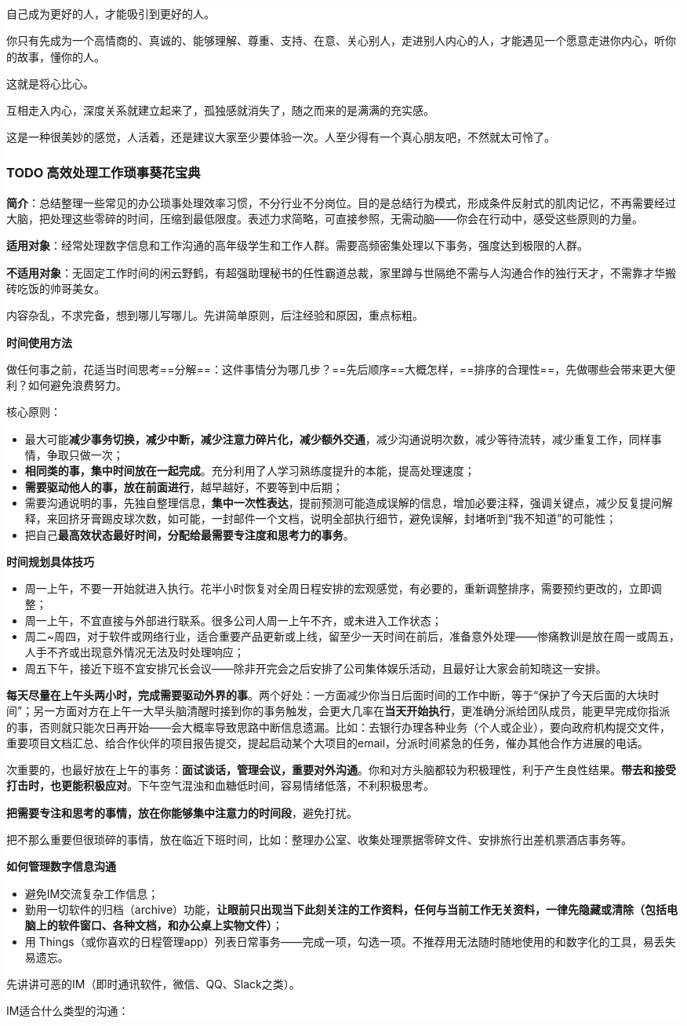 自己成为更好的人，才能吸引到更好的人。

你只有先成为一个高情商的、真诚的、能够理解、尊重、支持、在意、关心别人，走进别人内心的人，才能遇见一个愿意走进你内心，听你的故事，懂你的人。

这就是将心比心。

互相走入内心，深度关系就建立起来了，孤独感就消失了，随之而来的是满满的充实感。

这是一种很美妙的感觉，人活着，还是建议大家至少要体验一次。人至少得有一个真心朋友吧，不然就太可怜了。

### TODO 高效处理工作琐事葵花宝典

​​**​简介**：总结整理一些常见的办公琐事处理效率习惯，不分行业不分岗位。目的是总结行为模式，形成条件反射式的肌肉记忆，不再需要经过大脑，把处理这些零碎的时间，压缩到最低限度。表述力求简略，可直接参照，无需动脑——你会在行动中，感受这些原则的力量。

**适用对象**：经常处理数字信息和工作沟通的高年级学生和工作人群。需要高频密集处理以下事务，强度达到极限的人群。

**不适用对象**：无固定工作时间的闲云野鹤，有超强助理秘书的任性霸道总裁，家里蹲与世隔绝不需与人沟通合作的独行天才，不需靠才华搬砖吃饭的帅哥美女。

内容杂乱，不求完备，想到哪儿写哪儿。先讲简单原则，后注经验和原因，重点标粗。

**时间使用方法**

做任何事之前，花适当时间思考==分解==：这件事情分为哪几步？==先后顺序==大概怎样，==排序的合理性==，先做哪些会带来更大便利？如何避免浪费努力。

核心原则：

- 最大可能**减少事务切换，减少中断，减少注意力碎片化，减少额外交通**，减少沟通说明次数，减少等待流转，减少重复工作，同样事情，争取只做一次；
- **相同类的事，集中时间放在一起完成**。充分利用了人学习熟练度提升的本能，提高处理速度；
- **需要驱动他人的事，放在前面进行**，越早越好，不要等到中后期；
- 需要沟通说明的事，先独自整理信息，**集中一次性表达**，提前预测可能造成误解的信息，增加必要注释，强调关键点，减少反复提问解释，来回挤牙膏踢皮球次数，如可能，一封邮件一个文档，说明全部执行细节，避免误解，封堵听到“我不知道”的可能性；
- 把自己**最高效状态最好时间，分配给最需要专注度和思考力的事务**。

**时间规划具体技巧**

- 周一上午，不要一开始就进入执行。花半小时恢复对全周日程安排的宏观感觉，有必要的，重新调整排序，需要预约更改的，立即调整；
- 周一上午，不宜直接与外部进行联系。很多公司人周一上午不齐，或未进入工作状态；
- 周二~周四，对于软件或网络行业，适合重要产品更新或上线，留至少一天时间在前后，准备意外处理——惨痛教训是放在周一或周五，人手不齐或出现意外情况无法及时处理响应；
- 周五下午，接近下班不宜安排冗长会议——除非开完会之后安排了公司集体娱乐活动，且最好让大家会前知晓这一安排。

**每天尽量在上午头两小时，完成需要驱动外界的事**。两个好处：一方面减少你当日后面时间的工作中断，等于“保护了今天后面的大块时间”；另一方面对方在上午一大早头脑清醒时接到你的事务触发，会更大几率在**当天开始执行**，更准确分派给团队成员，能更早完成你指派的事，否则就只能次日再开始——会大概率导致思路中断信息遗漏。比如：去银行办理各种业务（个人或企业），要向政府机构提交文件，重要项目文档汇总、给合作伙伴的项目报告提交，提起启动某个大项目的email，分派时间紧急的任务，催办其他合作方进展的电话。

次重要的，也最好放在上午的事务：**面试谈话，管理会议，重要对外沟通**。你和对方头脑都较为积极理性，利于产生良性结果。**带去和接受打击时，也更能积极应对**。下午空气混浊和血糖低时间，容易情绪低落，不利积极思考。

**把需要专注和思考的事情，放在你能够集中注意力的时间段**，避免打扰。

把不那么重要但很琐碎的事情，放在临近下班时间，比如：整理办公室、收集处理票据零碎文件、安排旅行出差机票酒店事务等。

**如何管理数字信息沟通**

- 避免IM交流复杂工作信息；
- 勤用一切软件的归档（archive）功能，**让眼前只出现当下此刻关注的工作资料，任何与当前工作无关资料，一律先隐藏或清除（包括电脑上的软件窗口、各种文档，和办公桌上实物文件）**；
- 用 Things（或你喜欢的日程管理app）列表日常事务——完成一项，勾选一项。不推荐用无法随时随地使用的和数字化的工具，易丢失易遗忘。

先讲讲可恶的IM（即时通讯软件，微信、QQ、Slack之类）。

IM适合什么类型的沟通：
